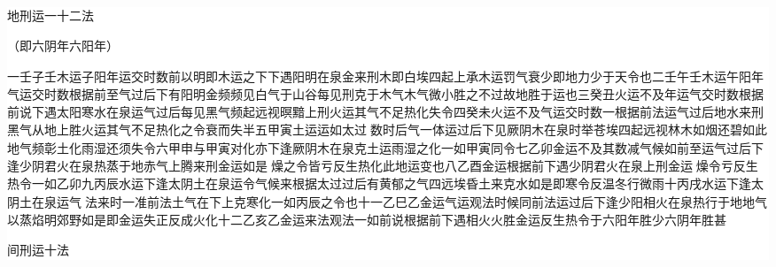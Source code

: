 地刑运一十二法  

（即六阴年六阳年）  

一壬子壬木运子阳年运交时数前以明即木运之下下遇阳明在泉金来刑木即白埃四起上承木运罚气衰少即地力少于天令也二壬午壬木运午阳年气运交时数根据前至气过后下有阳明金频频见白气于山谷每见刑克于木气木气微小胜之不过故地胜于运也三癸丑火运不及年运气交时数根据前说下遇太阳寒水在泉运气过后每见黑气频起远视暝黯上刑火运其气不足热化失令四癸未火运不及气运交时数一根据前法运气过后地水来刑黑气从地上胜火运其气不足热化之令衰而失半五甲寅土运运如太过 数时后气一体运过后下见厥阴木在泉时举苍埃四起远视林木如烟还碧如此地气频彰土化雨湿还须失令六甲申与甲寅对化亦下逢厥阴木在泉克土运雨湿之化一如甲寅同令七乙卯金运不及其数减气候如前至运气过后下逢少阴君火在泉热蒸于地赤气上腾来刑金运如是 燥之令皆亏反生热化此地运变也八乙酉金运根据前下遇少阴君火在泉上刑金运 燥令亏反生热令一如乙卯九丙辰水运下逢太阴土在泉运令气候来根据太过过后有黄郁之气四远埃昏土来克水如是即寒令反温冬行微雨十丙戌水运下逢太阴土在泉运气 法来时一准前法土气在下上克寒化一如丙辰之令也十一乙巳乙金运气运观法时候同前法运过后下逢少阳相火在泉热行于地地气以蒸焰明郊野如是即金运失正反成火化十二乙亥乙金运来法观法一如前说根据前下遇相火火胜金运反生热令于六阳年胜少六阴年胜甚  

间刑运十法  

